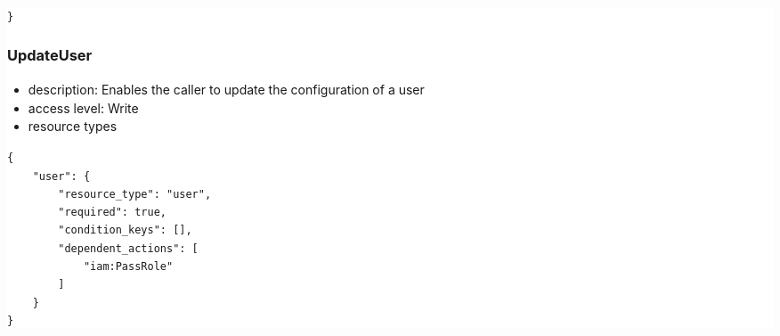 ```
}
```
### UpdateUser
- description: Enables the caller to update the configuration of a user
- access level: Write
- resource types
```
{
    "user": {
        "resource_type": "user",
        "required": true,
        "condition_keys": [],
        "dependent_actions": [
            "iam:PassRole"
        ]
    }
}
```
